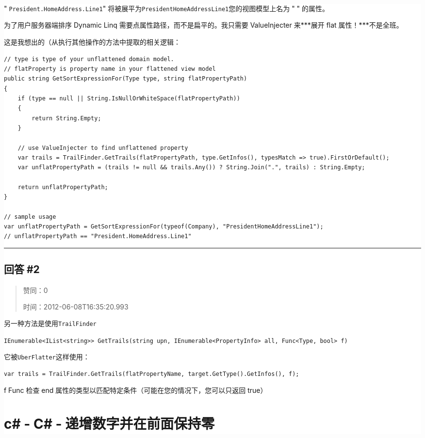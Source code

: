 " `President.HomeAddress.Line1`" 将被展平为`PresidentHomeAddressLine1`您的视图模型上名为 " " 的属性。

为了用户服务器端排序 Dynamic Linq 需要点属性路径，而不是扁平的。我只需要 ValueInjecter 来***展开 flat 属性！***不是全班。

这是我想出的（从执行其他操作的方法中提取的相关逻辑：

```
// type is type of your unflattened domain model.
// flatProperty is property name in your flattened view model
public string GetSortExpressionFor(Type type, string flatPropertyPath)
{
    if (type == null || String.IsNullOrWhiteSpace(flatPropertyPath))
    {
        return String.Empty;
    }

    // use ValueInjecter to find unflattened property
    var trails = TrailFinder.GetTrails(flatPropertyPath, type.GetInfos(), typesMatch => true).FirstOrDefault();
    var unflatPropertyPath = (trails != null && trails.Any()) ? String.Join(".", trails) : String.Empty;

    return unflatPropertyPath;
}

// sample usage     
var unflatPropertyPath = GetSortExpressionFor(typeof(Company), "PresidentHomeAddressLine1");
// unflatPropertyPath == "President.HomeAddress.Line1" 
```

* * *

## 回答 #2

> 赞同：0
> 
> 时间：2012-06-08T16:35:20.993

另一种方法是使用`TrailFinder`

```
IEnumerable<IList<string>> GetTrails(string upn, IEnumerable<PropertyInfo> all, Func<Type, bool> f) 
```

它被`UberFlatter`这样使用：

```
var trails = TrailFinder.GetTrails(flatPropertyName, target.GetType().GetInfos(), f); 
```

f Func 检查 end 属性的类型以匹配特定条件（可能在您的情况下，您可以只返回 true）

# c# - C# - 递增数字并在前面保持零
